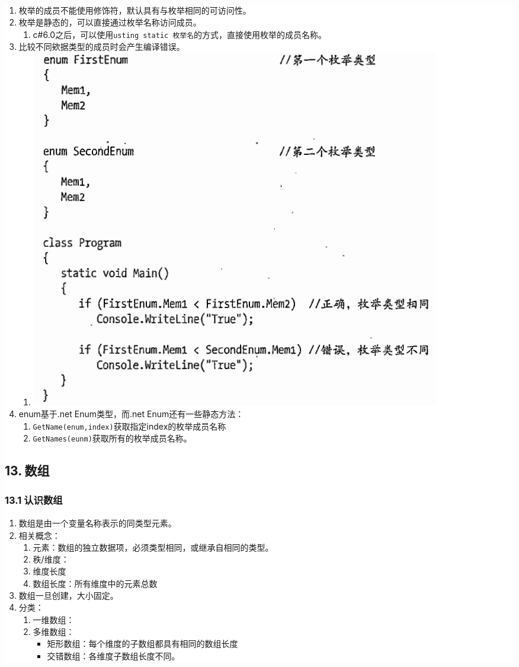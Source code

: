 1. 枚举的成员不能使用修饰符，默认具有与枚举相同的可访问性。
2. 枚举是静态的，可以直接通过枚举名称访问成员。
    1. c#6.0之后，可以使用`usting static 枚举名`的方式，直接使用枚举的成员名称。
3. 比较不同欸据类型的成员时会产生编译错误。
    1. ![Alt text](assets/image-76.png)
4. enum基于.net Enum类型，而.net Enum还有一些静态方法：
    1. `GetName(enum,index)`获取指定index的枚举成员名称
    2. `GetNames(eunm)`获取所有的枚举成员名称。

## 13. 数组

### 13.1 认识数组

1. 数组是由一个变量名称表示的同类型元素。
2. 相关概念：
    1. 元素：数组的独立数据项，必须类型相同，或继承自相同的类型。
    2. 秩/维度：
    3. 维度长度
    4. 数组长度：所有维度中的元素总数
3. 数组一旦创建，大小固定。
4. 分类：
    1. 一维数组：
    2. 多维数组：
        - 矩形数组：每个维度的子数组都具有相同的数组长度
        - 交错数组：各维度子数组长度不同。
